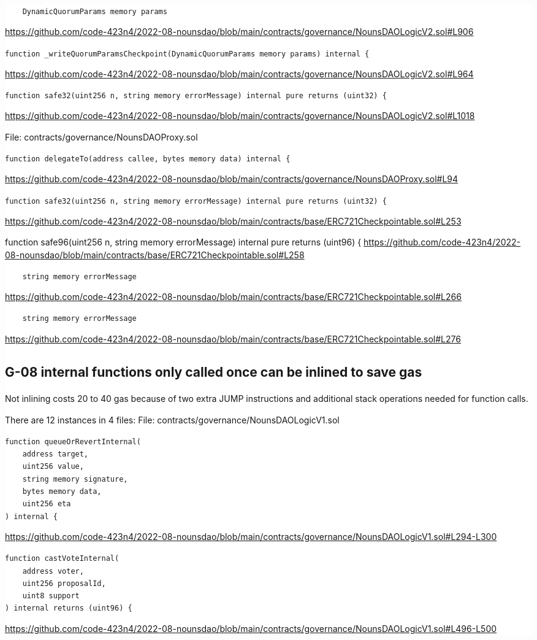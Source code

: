         DynamicQuorumParams memory params
https://github.com/code-423n4/2022-08-nounsdao/blob/main/contracts/governance/NounsDAOLogicV2.sol#L906

    function _writeQuorumParamsCheckpoint(DynamicQuorumParams memory params) internal {
https://github.com/code-423n4/2022-08-nounsdao/blob/main/contracts/governance/NounsDAOLogicV2.sol#L964

    function safe32(uint256 n, string memory errorMessage) internal pure returns (uint32) {
https://github.com/code-423n4/2022-08-nounsdao/blob/main/contracts/governance/NounsDAOLogicV2.sol#L1018

File: contracts/governance/NounsDAOProxy.sol

    function delegateTo(address callee, bytes memory data) internal {
https://github.com/code-423n4/2022-08-nounsdao/blob/main/contracts/governance/NounsDAOProxy.sol#L94

    function safe32(uint256 n, string memory errorMessage) internal pure returns (uint32) {
https://github.com/code-423n4/2022-08-nounsdao/blob/main/contracts/base/ERC721Checkpointable.sol#L253

   function safe96(uint256 n, string memory errorMessage) internal pure returns (uint96) {
https://github.com/code-423n4/2022-08-nounsdao/blob/main/contracts/base/ERC721Checkpointable.sol#L258

        string memory errorMessage
https://github.com/code-423n4/2022-08-nounsdao/blob/main/contracts/base/ERC721Checkpointable.sol#L266

        string memory errorMessage
https://github.com/code-423n4/2022-08-nounsdao/blob/main/contracts/base/ERC721Checkpointable.sol#L276


## G-08 internal functions only called once can be inlined to save gas

Not inlining costs 20 to 40 gas because of two extra JUMP instructions and additional stack operations needed for function calls.

There are 12 instances in 4 files:
File: contracts/governance/NounsDAOLogicV1.sol

    function queueOrRevertInternal(
        address target,
        uint256 value,
        string memory signature,
        bytes memory data,
        uint256 eta
    ) internal {
https://github.com/code-423n4/2022-08-nounsdao/blob/main/contracts/governance/NounsDAOLogicV1.sol#L294-L300

    function castVoteInternal(
        address voter,
        uint256 proposalId,
        uint8 support
    ) internal returns (uint96) {
https://github.com/code-423n4/2022-08-nounsdao/blob/main/contracts/governance/NounsDAOLogicV1.sol#L496-L500

